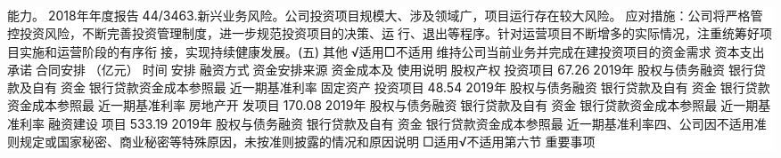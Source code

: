 能力。
2018年年度报告
44/3463.新兴业务风险。公司投资项目规模大、涉及领域广，项目运行存在较大风险。
应对措施：公司将严格管控投资风险，不断完善投资管理制度，进一步规范投资项目的决策、运
行、退出等程序。针对运营项目不断增多的实际情况，注重统筹好项目实施和运营阶段的有序衔
接，实现持续健康发展。(五)
其他
√适用□不适用
维持公司当前业务并完成在建投资项目的资金需求
资本支出
承诺
合同安排
（亿元）
时间
安排
融资方式
资金安排来源
资金成本及
使用说明
股权产权
投资项目
67.26
2019年
股权与债务融资
银行贷款及自有
资金
银行贷款资金成本参照最
近一期基准利率
固定资产
投资项目
48.54
2019年
股权与债务融资
银行贷款及自有
资金
银行贷款资金成本参照最
近一期基准利率
房地产开
发项目
170.08
2019年
股权与债务融资
银行贷款及自有
资金
银行贷款资金成本参照最
近一期基准利率
融资建设
项目
533.19
2019年
股权与债务融资
银行贷款及自有
资金
银行贷款资金成本参照最
近一期基准利率四、公司因不适用准则规定或国家秘密、商业秘密等特殊原因，未按准则披露的情况和原因说明
□适用√不适用第六节
重要事项